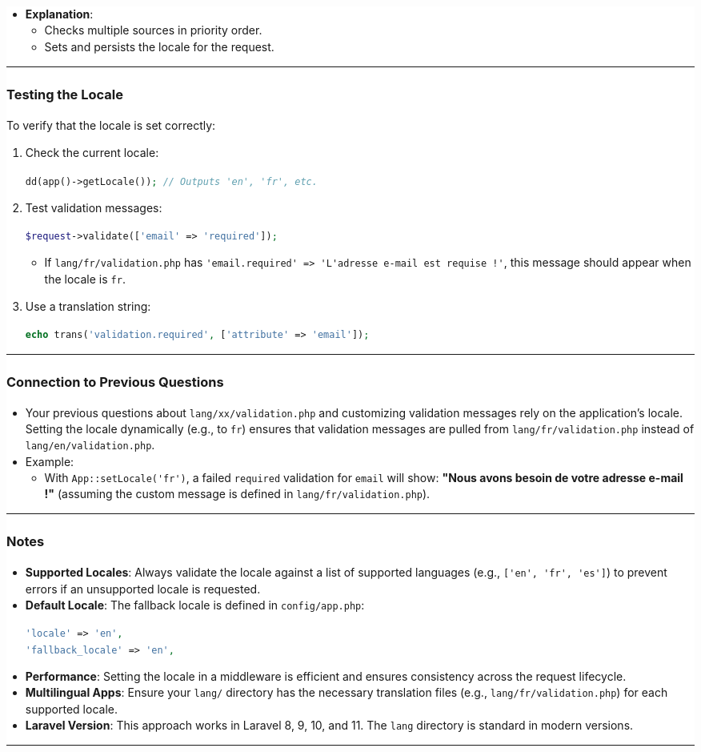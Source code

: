 - **Explanation**:
    - Checks multiple sources in priority order.
    - Sets and persists the locale for the request.

---

### Testing the Locale
To verify that the locale is set correctly:
1. Check the current locale:
   ```php
   dd(app()->getLocale()); // Outputs 'en', 'fr', etc.
   ```
2. Test validation messages:
   ```php
   $request->validate(['email' => 'required']);
   ```
    - If `lang/fr/validation.php` has `'email.required' => 'L'adresse e-mail est requise !'`, this message should appear when the locale is `fr`.

3. Use a translation string:
   ```php
   echo trans('validation.required', ['attribute' => 'email']);
   ```

---

### Connection to Previous Questions
- Your previous questions about `lang/xx/validation.php` and customizing validation messages rely on the application’s locale. Setting the locale dynamically (e.g., to `fr`) ensures that validation messages are pulled from `lang/fr/validation.php` instead of `lang/en/validation.php`.
- Example:
    - With `App::setLocale('fr')`, a failed `required` validation for `email` will show: **"Nous avons besoin de votre adresse e-mail !"** (assuming the custom message is defined in `lang/fr/validation.php`).

---

### Notes
- **Supported Locales**: Always validate the locale against a list of supported languages (e.g., `['en', 'fr', 'es']`) to prevent errors if an unsupported locale is requested.
- **Default Locale**: The fallback locale is defined in `config/app.php`:
  ```php
  'locale' => 'en',
  'fallback_locale' => 'en',
  ```
- **Performance**: Setting the locale in a middleware is efficient and ensures consistency across the request lifecycle.
- **Multilingual Apps**: Ensure your `lang/` directory has the necessary translation files (e.g., `lang/fr/validation.php`) for each supported locale.
- **Laravel Version**: This approach works in Laravel 8, 9, 10, and 11. The `lang` directory is standard in modern versions.

---
